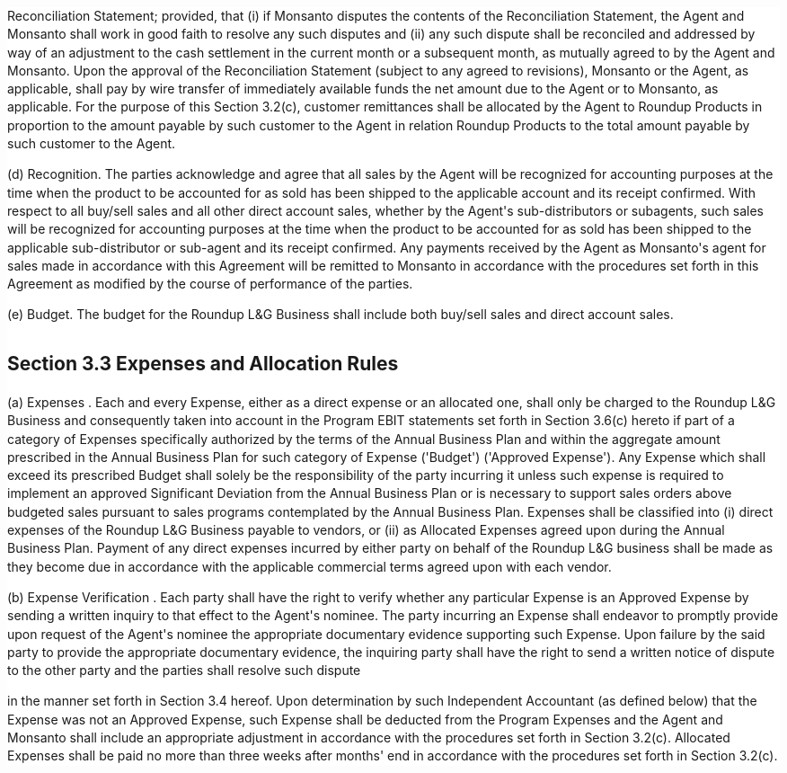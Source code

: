 Reconciliation Statement; provided, that (i) if Monsanto disputes the contents of the Reconciliation Statement, the Agent and Monsanto shall work in good faith to resolve any such disputes and (ii) any such dispute shall be reconciled and addressed by way of an adjustment to the cash settlement in the current month or a subsequent month, as mutually agreed to by the Agent and Monsanto. Upon the approval of the Reconciliation Statement (subject to any agreed to revisions), Monsanto or the Agent, as applicable, shall pay by wire transfer of immediately available funds the net amount due to the Agent or to Monsanto, as applicable. For the purpose of this Section 3.2(c), customer remittances shall be allocated by the Agent to Roundup Products in proportion to the amount payable by such customer to the Agent in relation Roundup Products to the total amount payable by such customer to the Agent.

(d) Recognition. The parties acknowledge and agree that all sales by the Agent will be recognized for accounting purposes at the time when the product to be accounted for as sold has been shipped to the applicable account and its receipt confirmed. With respect to all buy/sell sales and all other direct account sales, whether by the Agent's sub-distributors or subagents, such sales will be recognized for accounting purposes at the time when the product to be accounted for as sold has been shipped to the applicable sub-distributor or sub-agent and its receipt confirmed. Any payments received by the Agent as Monsanto's agent for sales made in accordance with this Agreement will be remitted to Monsanto in accordance with the procedures set forth in this Agreement as modified by the course of performance of the parties.

(e) Budget. The budget for the Roundup L&G Business shall include both buy/sell sales and direct account sales.

## Section 3.3 Expenses and Allocation Rules

(a) Expenses . Each and every Expense, either as a direct expense or an allocated one, shall only be charged to the Roundup L&G Business and consequently taken into account in the Program EBIT statements set forth in Section 3.6(c) hereto if part of a category of Expenses specifically authorized by the terms of the Annual Business Plan and within the aggregate amount prescribed in the Annual Business Plan for such category of Expense ('Budget') ('Approved Expense'). Any Expense which shall exceed its prescribed Budget shall solely be the responsibility of the party incurring it unless such expense is required to implement an approved Significant Deviation from the Annual Business Plan or is necessary to support sales orders above budgeted sales pursuant to sales programs contemplated by the Annual Business Plan. Expenses shall be classified into (i) direct expenses of the Roundup L&G Business payable to vendors, or (ii) as Allocated Expenses agreed upon during the Annual Business Plan. Payment of any direct expenses incurred by either party on behalf of the Roundup L&G business shall be made as they become due in accordance with the applicable commercial terms agreed upon with each vendor.

(b) Expense Verification . Each party shall have the right to verify whether any particular Expense is an Approved Expense by sending a written inquiry to that effect to the Agent's nominee. The party incurring an Expense shall endeavor to promptly provide upon request of the Agent's nominee the appropriate documentary evidence supporting such Expense. Upon failure by the said party to provide the appropriate documentary evidence, the inquiring party shall have the right to send a written notice of dispute to the other party and the parties shall resolve such dispute

in the manner set forth in Section 3.4 hereof. Upon determination by such Independent Accountant (as defined below) that the Expense was not an Approved Expense, such Expense shall be deducted from the Program Expenses and the Agent and Monsanto shall include an appropriate adjustment in accordance with the procedures set forth in Section 3.2(c).  Allocated Expenses shall be paid no more than three weeks after months' end in accordance with the procedures set forth in Section 3.2(c).
